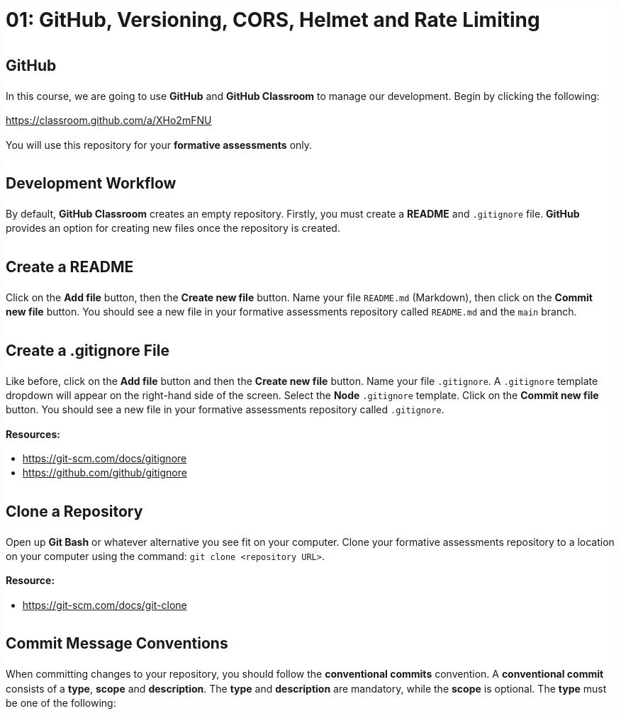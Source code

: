# 01: GitHub, Versioning, CORS, Helmet and Rate Limiting

## GitHub

In this course, we are going to use **GitHub** and **GitHub Classroom** to manage our development. Begin by clicking the following:

<https://classroom.github.com/a/XHo2mFNU>

You will use this repository for your **formative assessments** only.

## Development Workflow

By default, **GitHub Classroom** creates an empty repository. Firstly, you must create a **README** and `.gitignore` file. **GitHub** provides an option for creating new files once the repository is created.

## Create a README

Click on the **Add file** button, then the **Create new file** button. Name your file `README.md` (Markdown), then click on the **Commit new file** button. You should see a new file in your formative assessments repository called `README.md` and the `main` branch.

## Create a .gitignore File

Like before, click on the **Add file** button and then the **Create new file** button. Name your file `.gitignore`. A `.gitignore` template dropdown will appear on the right-hand side of the screen. Select the **Node** `.gitignore` template. Click on the **Commit new file** button. You should see a new file in your formative assessments repository called `.gitignore`.

**Resources:**

- <https://git-scm.com/docs/gitignore>
- <https://github.com/github/gitignore>

## Clone a Repository

Open up **Git Bash** or whatever alternative you see fit on your computer. Clone your formative assessments repository to a location on your computer using the command: `git clone <repository URL>`.

**Resource:**

- <https://git-scm.com/docs/git-clone>

## Commit Message Conventions

When committing changes to your repository, you should follow the **conventional commits** convention. A **conventional commit** consists of a **type**, **scope** and **description**. The **type** and **description** are mandatory, while the **scope** is optional. The **type** must be one of the following:
